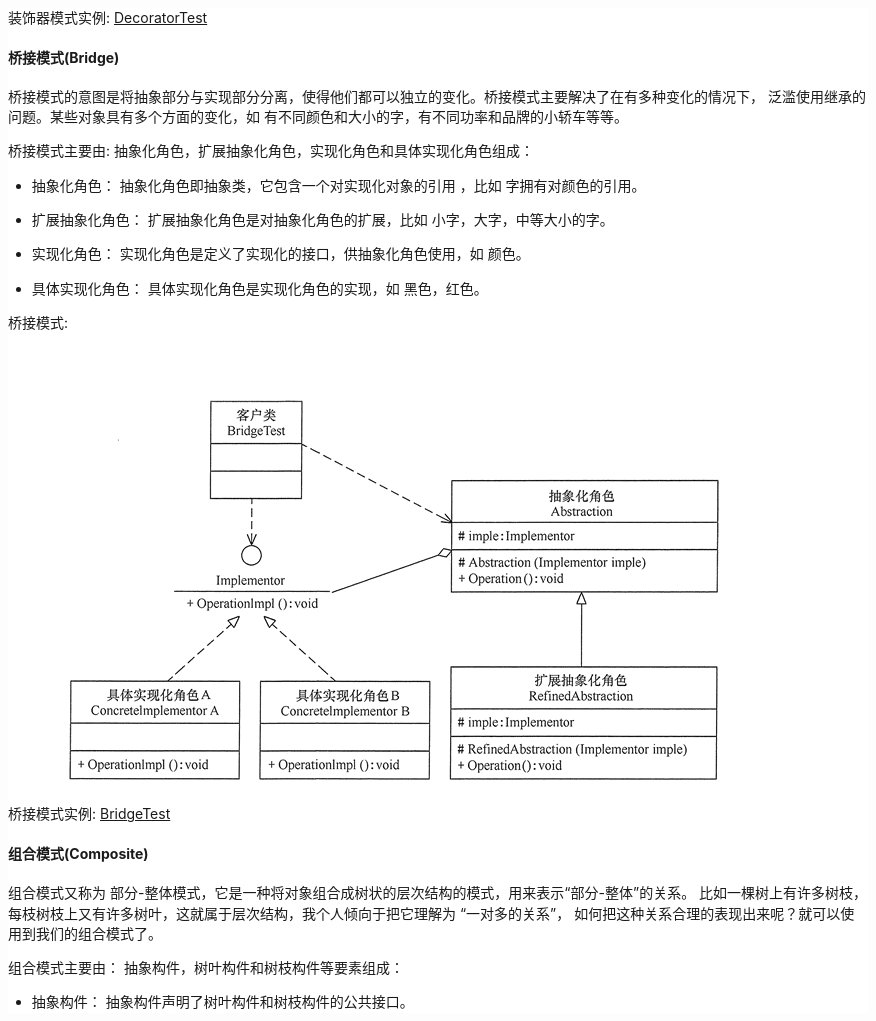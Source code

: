 装饰器模式实例: [DecoratorTest](https://github.com/guang19/framework-learning/blob/dev/design_pattern/src/main/java/com/github/guang19/designpattern/decorator)


#### 桥接模式(Bridge)
桥接模式的意图是将抽象部分与实现部分分离，使得他们都可以独立的变化。桥接模式主要解决了在有多种变化的情况下，
泛滥使用继承的问题。某些对象具有多个方面的变化，如 有不同颜色和大小的字，有不同功率和品牌的小轿车等等。

桥接模式主要由: 抽象化角色，扩展抽象化角色，实现化角色和具体实现化角色组成：

- 抽象化角色： 抽象化角色即抽象类，它包含一个对实现化对象的引用 ，比如 字拥有对颜色的引用。

- 扩展抽象化角色： 扩展抽象化角色是对抽象化角色的扩展，比如 小字，大字，中等大小的字。

- 实现化角色： 实现化角色是定义了实现化的接口，供抽象化角色使用，如 颜色。

- 具体实现化角色： 具体实现化角色是实现化角色的实现，如 黑色，红色。

桥接模式:

![桥接模式](../../img/design_pattern/桥接模式.png)

桥接模式实例: [BridgeTest](https://github.com/guang19/framework-learning/blob/dev/design_pattern/src/main/java/com/github/guang19/designpattern/bridge)


#### 组合模式(Composite)
组合模式又称为 部分-整体模式，它是一种将对象组合成树状的层次结构的模式，用来表示“部分-整体”的关系。
比如一棵树上有许多树枝，每枝树枝上又有许多树叶，这就属于层次结构，我个人倾向于把它理解为 “一对多的关系”，
如何把这种关系合理的表现出来呢？就可以使用到我们的组合模式了。

组合模式主要由： 抽象构件，树叶构件和树枝构件等要素组成：

- 抽象构件： 抽象构件声明了树叶构件和树枝构件的公共接口。
